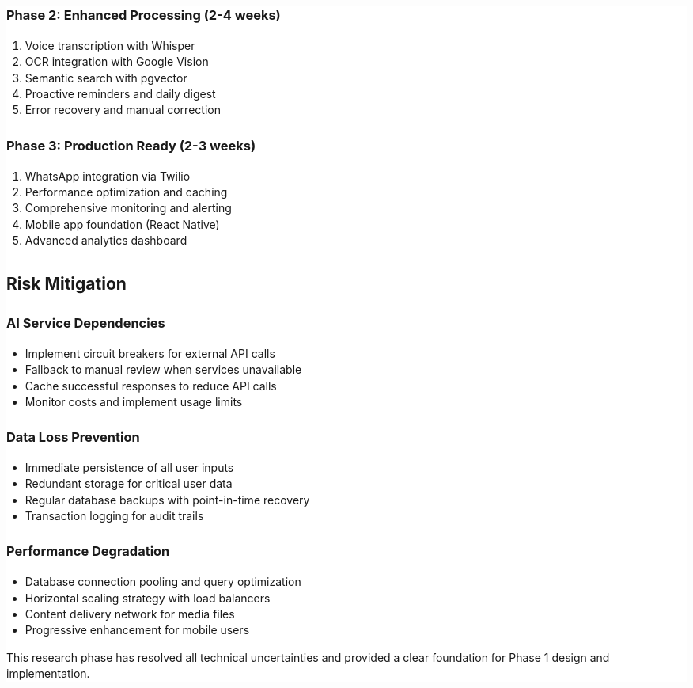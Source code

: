 ### Phase 2: Enhanced Processing (2-4 weeks)
1. Voice transcription with Whisper
2. OCR integration with Google Vision
3. Semantic search with pgvector
4. Proactive reminders and daily digest
5. Error recovery and manual correction

### Phase 3: Production Ready (2-3 weeks)
1. WhatsApp integration via Twilio
2. Performance optimization and caching
3. Comprehensive monitoring and alerting
4. Mobile app foundation (React Native)
5. Advanced analytics dashboard

## Risk Mitigation

### AI Service Dependencies
- Implement circuit breakers for external API calls
- Fallback to manual review when services unavailable
- Cache successful responses to reduce API calls
- Monitor costs and implement usage limits

### Data Loss Prevention
- Immediate persistence of all user inputs
- Redundant storage for critical user data
- Regular database backups with point-in-time recovery
- Transaction logging for audit trails

### Performance Degradation
- Database connection pooling and query optimization
- Horizontal scaling strategy with load balancers
- Content delivery network for media files
- Progressive enhancement for mobile users

This research phase has resolved all technical uncertainties and provided a clear foundation for Phase 1 design and implementation.